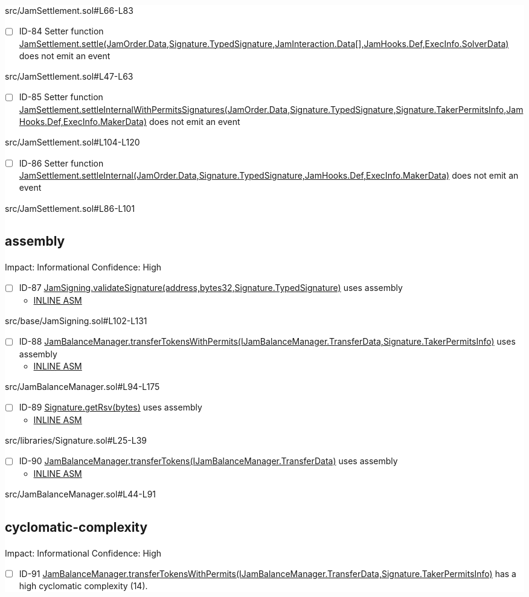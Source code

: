 src/JamSettlement.sol#L66-L83


 - [ ] ID-84
Setter function [JamSettlement.settle(JamOrder.Data,Signature.TypedSignature,JamInteraction.Data[],JamHooks.Def,ExecInfo.SolverData)](src/JamSettlement.sol#L47-L63) does not emit an event

src/JamSettlement.sol#L47-L63


 - [ ] ID-85
Setter function [JamSettlement.settleInternalWithPermitsSignatures(JamOrder.Data,Signature.TypedSignature,Signature.TakerPermitsInfo,JamHooks.Def,ExecInfo.MakerData)](src/JamSettlement.sol#L104-L120) does not emit an event

src/JamSettlement.sol#L104-L120


 - [ ] ID-86
Setter function [JamSettlement.settleInternal(JamOrder.Data,Signature.TypedSignature,JamHooks.Def,ExecInfo.MakerData)](src/JamSettlement.sol#L86-L101) does not emit an event

src/JamSettlement.sol#L86-L101


## assembly
Impact: Informational
Confidence: High
 - [ ] ID-87
[JamSigning.validateSignature(address,bytes32,Signature.TypedSignature)](src/base/JamSigning.sol#L102-L131) uses assembly
	- [INLINE ASM](src/base/JamSigning.sol#L117-L121)

src/base/JamSigning.sol#L102-L131


 - [ ] ID-88
[JamBalanceManager.transferTokensWithPermits(IJamBalanceManager.TransferData,Signature.TakerPermitsInfo)](src/JamBalanceManager.sol#L94-L175) uses assembly
	- [INLINE ASM](src/JamBalanceManager.sol#L150)

src/JamBalanceManager.sol#L94-L175


 - [ ] ID-89
[Signature.getRsv(bytes)](src/libraries/Signature.sol#L25-L39) uses assembly
	- [INLINE ASM](src/libraries/Signature.sol#L30-L34)

src/libraries/Signature.sol#L25-L39


 - [ ] ID-90
[JamBalanceManager.transferTokens(IJamBalanceManager.TransferData)](src/JamBalanceManager.sol#L44-L91) uses assembly
	- [INLINE ASM](src/JamBalanceManager.sol#L82)

src/JamBalanceManager.sol#L44-L91


## cyclomatic-complexity
Impact: Informational
Confidence: High
 - [ ] ID-91
[JamBalanceManager.transferTokensWithPermits(IJamBalanceManager.TransferData,Signature.TakerPermitsInfo)](src/JamBalanceManager.sol#L94-L175) has a high cyclomatic complexity (14).
